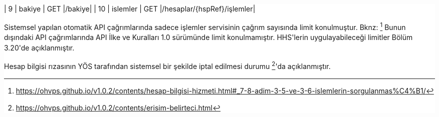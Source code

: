 | 9 | bakiye | GET |/bakiye| 
| 10 | islemler | GET |/hesaplar/{hspRef}/işlemler| 

Sistemsel yapılan otomatik API çağrımlarında sadece işlemler servisinin çağrım sayısında limit konulmuştur. Bknz: [^Bölüm 7.8] Bunun dışındaki API çağrımlarında API İlke ve Kuralları 1.0 sürümünde limit konulmamıştır. HHS'lerin uygulayabileceği limitler Bölüm 3.20'de açıklanmıştır.

[^Bölüm 7.8]:  https://ohvps.github.io/v1.0.2/contents/hesap-bilgisi-hizmeti.html#_7-8-adim-3-5-ve-3-6-islemlerin-sorgulanmas%C4%B1/ 


Hesap bilgisi rızasının YÖS tarafından sistemsel bir şekilde iptal edilmesi durumu [^Bölüm 9]'da açıklanmıştır.

[^Bölüm 9]:  https://ohvps.github.io/v1.0.2/contents/erisim-belirteci.html

[^JSON Şeması]:  http://json-schema.org/  